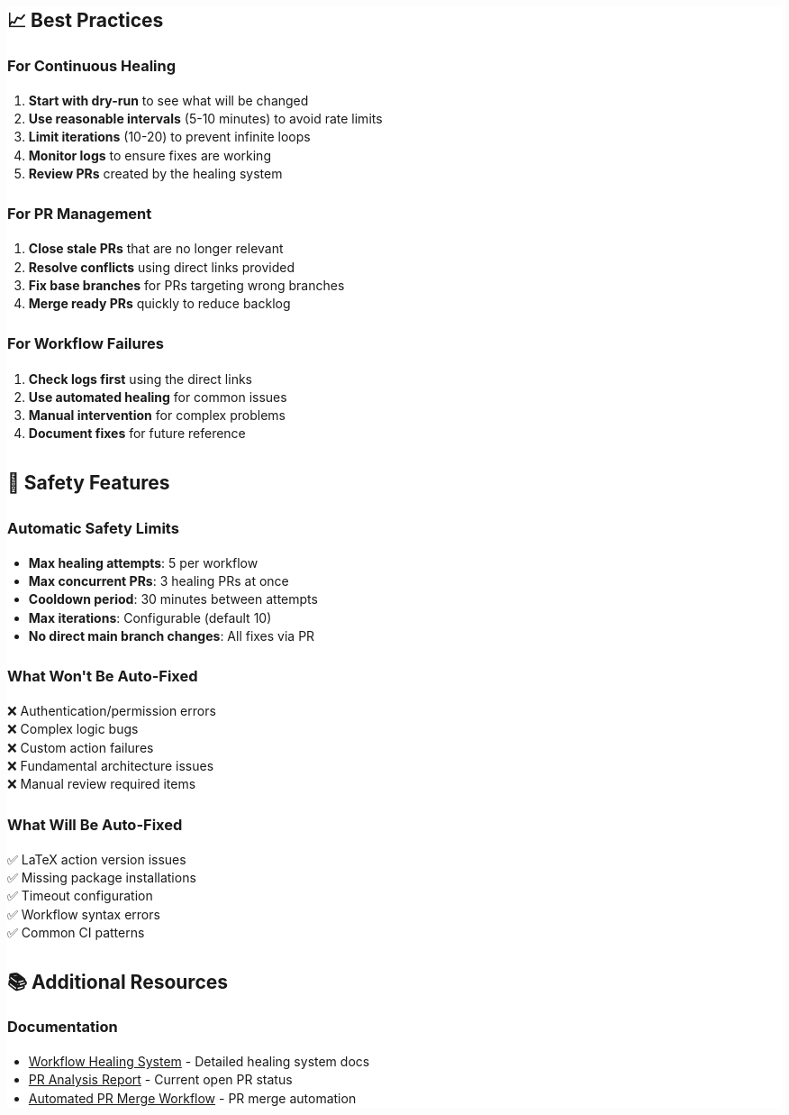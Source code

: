 ## 📈 Best Practices

### For Continuous Healing
1. **Start with dry-run** to see what will be changed
2. **Use reasonable intervals** (5-10 minutes) to avoid rate limits
3. **Limit iterations** (10-20) to prevent infinite loops
4. **Monitor logs** to ensure fixes are working
5. **Review PRs** created by the healing system

### For PR Management
1. **Close stale PRs** that are no longer relevant
2. **Resolve conflicts** using direct links provided
3. **Fix base branches** for PRs targeting wrong branches
4. **Merge ready PRs** quickly to reduce backlog

### For Workflow Failures
1. **Check logs first** using the direct links
2. **Use automated healing** for common issues
3. **Manual intervention** for complex problems
4. **Document fixes** for future reference

## 🔐 Safety Features

### Automatic Safety Limits
- **Max healing attempts**: 5 per workflow
- **Max concurrent PRs**: 3 healing PRs at once
- **Cooldown period**: 30 minutes between attempts
- **Max iterations**: Configurable (default 10)
- **No direct main branch changes**: All fixes via PR

### What Won't Be Auto-Fixed
❌ Authentication/permission errors  
❌ Complex logic bugs  
❌ Custom action failures  
❌ Fundamental architecture issues  
❌ Manual review required items  

### What Will Be Auto-Fixed
✅ LaTeX action version issues  
✅ Missing package installations  
✅ Timeout configuration  
✅ Workflow syntax errors  
✅ Common CI patterns  

## 📚 Additional Resources

### Documentation
- [Workflow Healing System](WORKFLOW_HEALING_SYSTEM.md) - Detailed healing system docs
- [PR Analysis Report](PR_ANALYSIS_REPORT.md) - Current open PR status
- [Automated PR Merge Workflow](AUTOMATED_PR_MERGE_WORKFLOW.md) - PR merge automation
